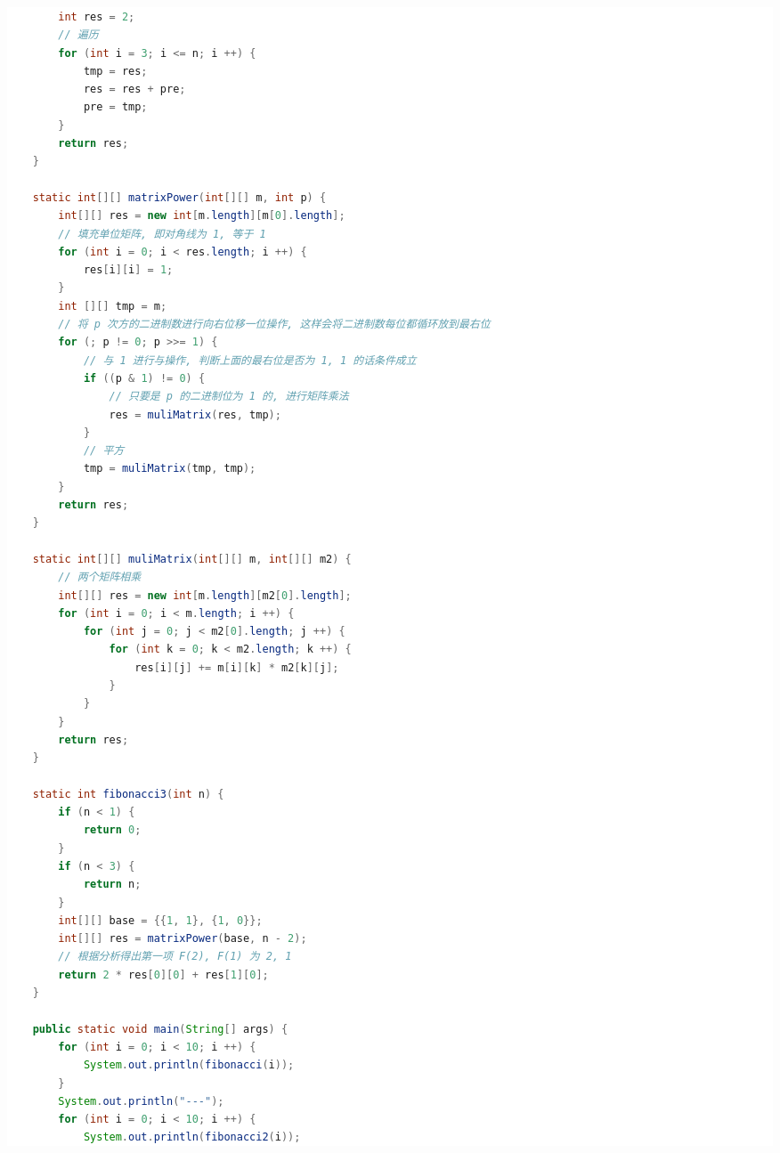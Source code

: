 ```java
        int res = 2;
        // 遍历
        for (int i = 3; i <= n; i ++) {
            tmp = res;
            res = res + pre;
            pre = tmp;
        }
        return res;
    }

    static int[][] matrixPower(int[][] m, int p) {
        int[][] res = new int[m.length][m[0].length];
        // 填充单位矩阵, 即对角线为 1, 等于 1
        for (int i = 0; i < res.length; i ++) {
            res[i][i] = 1;
        }
        int [][] tmp = m;
        // 将 p 次方的二进制数进行向右位移一位操作, 这样会将二进制数每位都循环放到最右位
        for (; p != 0; p >>= 1) {
            // 与 1 进行与操作, 判断上面的最右位是否为 1, 1 的话条件成立
            if ((p & 1) != 0) {
                // 只要是 p 的二进制位为 1 的, 进行矩阵乘法
                res = muliMatrix(res, tmp);
            }
            // 平方
            tmp = muliMatrix(tmp, tmp);
        }
        return res;
    }

    static int[][] muliMatrix(int[][] m, int[][] m2) {
        // 两个矩阵相乘
        int[][] res = new int[m.length][m2[0].length];
        for (int i = 0; i < m.length; i ++) {
            for (int j = 0; j < m2[0].length; j ++) {
                for (int k = 0; k < m2.length; k ++) {
                    res[i][j] += m[i][k] * m2[k][j];
                }
            }
        }
        return res;
    }

    static int fibonacci3(int n) {
        if (n < 1) {
            return 0;
        }
        if (n < 3) {
            return n;
        }
        int[][] base = {{1, 1}, {1, 0}};
        int[][] res = matrixPower(base, n - 2);
        // 根据分析得出第一项 F(2), F(1) 为 2, 1
        return 2 * res[0][0] + res[1][0];
    }

    public static void main(String[] args) {
        for (int i = 0; i < 10; i ++) {
            System.out.println(fibonacci(i));
        }
        System.out.println("---");
        for (int i = 0; i < 10; i ++) {
            System.out.println(fibonacci2(i));
```